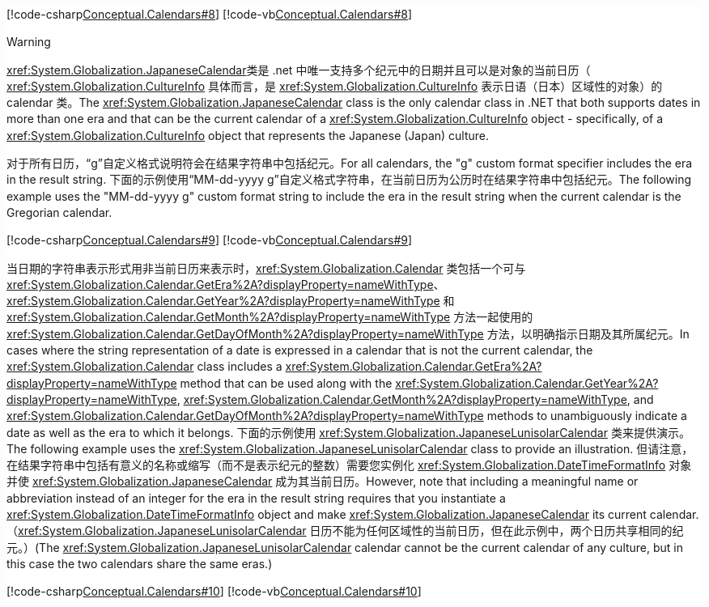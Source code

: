 [!code-csharp[Conceptual.Calendars#8](../../../samples/snippets/csharp/VS_Snippets_CLR/conceptual.calendars/cs/formatstrings1.cs#8)]
[!code-vb[Conceptual.Calendars#8](../../../samples/snippets/visualbasic/VS_Snippets_CLR/conceptual.calendars/vb/formatstrings1.vb#8)]

> [!WARNING]
> <span data-ttu-id="cfdd4-284"><xref:System.Globalization.JapaneseCalendar>类是 .net 中唯一支持多个纪元中的日期并且可以是对象的当前日历（ <xref:System.Globalization.CultureInfo> 具体而言，是 <xref:System.Globalization.CultureInfo> 表示日语（日本）区域性的对象）的 calendar 类。</span><span class="sxs-lookup"><span data-stu-id="cfdd4-284">The <xref:System.Globalization.JapaneseCalendar> class is the only calendar class in .NET that both supports dates in more than one era and that can be the current calendar of a <xref:System.Globalization.CultureInfo> object - specifically, of a <xref:System.Globalization.CultureInfo> object that represents the Japanese (Japan) culture.</span></span>

<span data-ttu-id="cfdd4-285">对于所有日历，“g”自定义格式说明符会在结果字符串中包括纪元。</span><span class="sxs-lookup"><span data-stu-id="cfdd4-285">For all calendars, the "g" custom format specifier includes the era in the result string.</span></span> <span data-ttu-id="cfdd4-286">下面的示例使用“MM-dd-yyyy g”自定义格式字符串，在当前日历为公历时在结果字符串中包括纪元。</span><span class="sxs-lookup"><span data-stu-id="cfdd4-286">The following example uses the "MM-dd-yyyy g" custom format string to include the era in the result string when the current calendar is the Gregorian calendar.</span></span>

[!code-csharp[Conceptual.Calendars#9](../../../samples/snippets/csharp/VS_Snippets_CLR/conceptual.calendars/cs/formatstrings2.cs#9)]
[!code-vb[Conceptual.Calendars#9](../../../samples/snippets/visualbasic/VS_Snippets_CLR/conceptual.calendars/vb/formatstrings2.vb#9)]

<span data-ttu-id="cfdd4-287">当日期的字符串表示形式用非当前日历来表示时，<xref:System.Globalization.Calendar> 类包括一个可与 <xref:System.Globalization.Calendar.GetEra%2A?displayProperty=nameWithType>、<xref:System.Globalization.Calendar.GetYear%2A?displayProperty=nameWithType> 和 <xref:System.Globalization.Calendar.GetMonth%2A?displayProperty=nameWithType> 方法一起使用的 <xref:System.Globalization.Calendar.GetDayOfMonth%2A?displayProperty=nameWithType> 方法，以明确指示日期及其所属纪元。</span><span class="sxs-lookup"><span data-stu-id="cfdd4-287">In cases where the string representation of a date is expressed in a calendar that is not the current calendar, the <xref:System.Globalization.Calendar> class includes a <xref:System.Globalization.Calendar.GetEra%2A?displayProperty=nameWithType> method that can be used along with the <xref:System.Globalization.Calendar.GetYear%2A?displayProperty=nameWithType>, <xref:System.Globalization.Calendar.GetMonth%2A?displayProperty=nameWithType>, and <xref:System.Globalization.Calendar.GetDayOfMonth%2A?displayProperty=nameWithType> methods to unambiguously indicate a date as well as the era to which it belongs.</span></span> <span data-ttu-id="cfdd4-288">下面的示例使用 <xref:System.Globalization.JapaneseLunisolarCalendar> 类来提供演示。</span><span class="sxs-lookup"><span data-stu-id="cfdd4-288">The following example uses the <xref:System.Globalization.JapaneseLunisolarCalendar> class to provide an illustration.</span></span> <span data-ttu-id="cfdd4-289">但请注意，在结果字符串中包括有意义的名称或缩写（而不是表示纪元的整数）需要您实例化 <xref:System.Globalization.DateTimeFormatInfo> 对象并使 <xref:System.Globalization.JapaneseCalendar> 成为其当前日历。</span><span class="sxs-lookup"><span data-stu-id="cfdd4-289">However, note that including a meaningful name or abbreviation instead of an integer for the era in the result string requires that you instantiate a <xref:System.Globalization.DateTimeFormatInfo> object and make <xref:System.Globalization.JapaneseCalendar> its current calendar.</span></span> <span data-ttu-id="cfdd4-290">（<xref:System.Globalization.JapaneseLunisolarCalendar> 日历不能为任何区域性的当前日历，但在此示例中，两个日历共享相同的纪元。）</span><span class="sxs-lookup"><span data-stu-id="cfdd4-290">(The <xref:System.Globalization.JapaneseLunisolarCalendar> calendar cannot be the current calendar of any culture, but in this case the two calendars share the same eras.)</span></span>

[!code-csharp[Conceptual.Calendars#10](../../../samples/snippets/csharp/VS_Snippets_CLR/conceptual.calendars/cs/formatstrings3.cs#10)]
[!code-vb[Conceptual.Calendars#10](../../../samples/snippets/visualbasic/VS_Snippets_CLR/conceptual.calendars/vb/formatstrings3.vb#10)]
